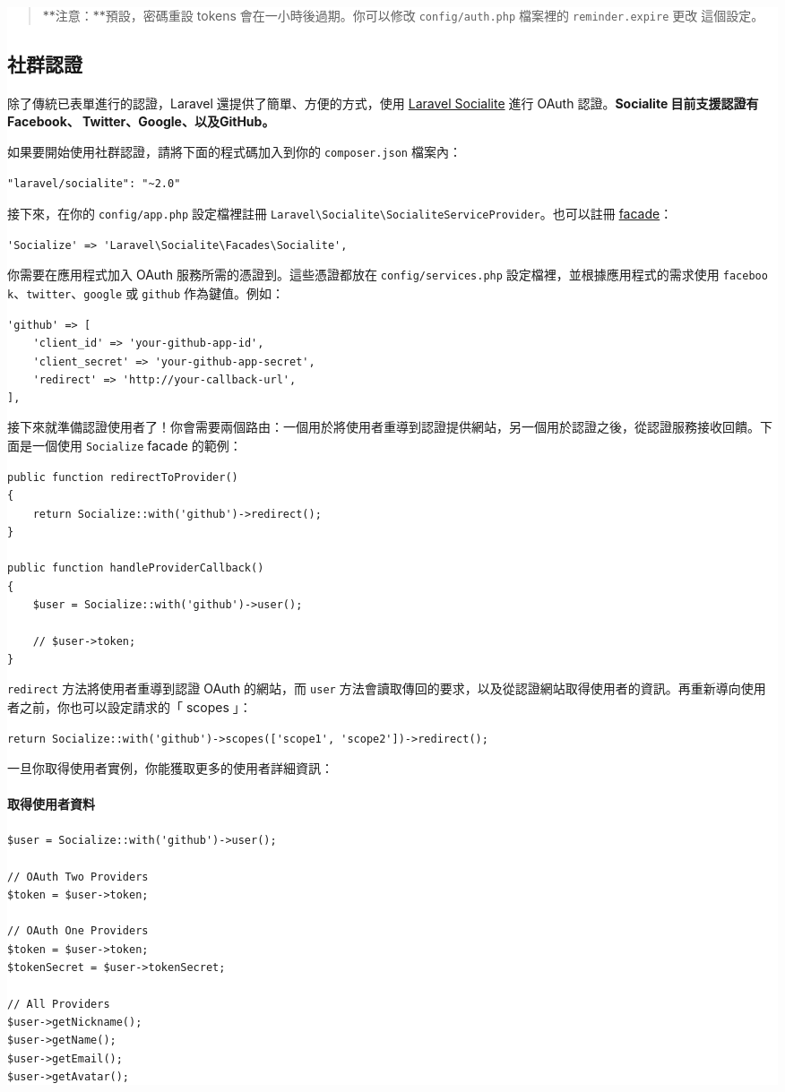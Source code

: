> **注意：**預設，密碼重設 tokens 會在一小時後過期。你可以修改 `config/auth.php` 檔案裡的 `reminder.expire` 更改 這個設定。

<a name="social-authentication"></a>
## 社群認證

除了傳統已表單進行的認證，Laravel 還提供了簡單、方便的方式，使用 [Laravel Socialite](https://github.com/laravel/socialite) 進行 OAuth 認證。**Socialite 目前支援認證有 Facebook、 Twitter、Google、以及GitHub。** 

如果要開始使用社群認證，請將下面的程式碼加入到你的 `composer.json` 檔案內：

	"laravel/socialite": "~2.0"

接下來，在你的 `config/app.php` 設定檔裡註冊 `Laravel\Socialite\SocialiteServiceProvider`。也可以註冊 [facade](/docs/5.0/facades)：

	'Socialize' => 'Laravel\Socialite\Facades\Socialite',

你需要在應用程式加入 OAuth 服務所需的憑證到。這些憑證都放在 `config/services.php` 設定檔裡，並根據應用程式的需求使用 `facebook`、`twitter`、`google` 或 `github` 作為鍵值。例如：

	'github' => [
		'client_id' => 'your-github-app-id',
		'client_secret' => 'your-github-app-secret',
		'redirect' => 'http://your-callback-url',
	],

接下來就準備認證使用者了！你會需要兩個路由：一個用於將使用者重導到認證提供網站，另一個用於認證之後，從認證服務接收回饋。下面是一個使用 `Socialize` facade 的範例：

	public function redirectToProvider()
	{
		return Socialize::with('github')->redirect();
	}

	public function handleProviderCallback()
	{
		$user = Socialize::with('github')->user();

		// $user->token;
	}

`redirect` 方法將使用者重導到認證 OAuth 的網站，而 `user` 方法會讀取傳回的要求，以及從認證網站取得使用者的資訊。再重新導向使用者之前，你也可以設定請求的「 scopes 」：

	return Socialize::with('github')->scopes(['scope1', 'scope2'])->redirect();

一旦你取得使用者實例，你能獲取更多的使用者詳細資訊：

#### 取得使用者資料

	$user = Socialize::with('github')->user();

	// OAuth Two Providers
	$token = $user->token;

	// OAuth One Providers
	$token = $user->token;
	$tokenSecret = $user->tokenSecret;

	// All Providers
	$user->getNickname();
	$user->getName();
	$user->getEmail();
	$user->getAvatar();
